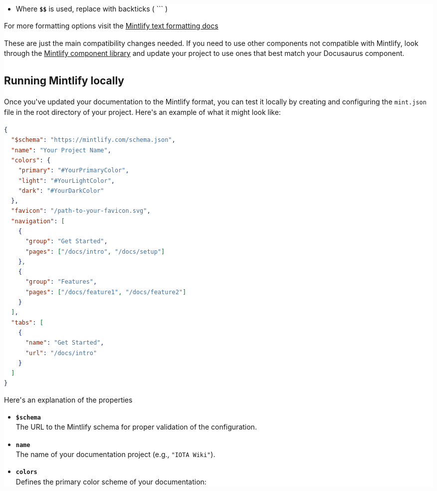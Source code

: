 - Where **`$$`** is used, replace with backticks ( ``` )

For more formatting options visit the [Mintlify text formatting docs](https://mintlify.com/docs/page)

These are just the main compatibility changes needed. If you need to use other components not compatible with Mintlify, look through the [Mintlify component library](https://mintlify.com/docs/content/components/) and update your project to use ones that best match your Docusaurus component.

## Running Mintlify locally

Once you've updated your documentation to the Mintlify format, you can test it locally by creating and configuring the `mint.json` file in the root directory of your project. Here's an example of what it might look like:

```json
{
  "$schema": "https://mintlify.com/schema.json",
  "name": "Your Project Name",
  "colors": {
    "primary": "#YourPrimaryColor",
    "light": "#YourLightColor",
    "dark": "#YourDarkColor"
  },
  "favicon": "/path-to-your-favicon.svg",
  "navigation": [
    {
      "group": "Get Started",
      "pages": ["/docs/intro", "/docs/setup"]
    },
    {
      "group": "Features",
      "pages": ["/docs/feature1", "/docs/feature2"]
    }
  ],
  "tabs": [
    {
      "name": "Get Started",
      "url": "/docs/intro"
    }
  ]
}
```

Here's an explanation of the properties

- **`$schema`**  
  The URL to the Mintlify schema for proper validation of the configuration.

- **`name`**  
  The name of your documentation project (e.g., `"IOTA Wiki"`).

- **`colors`**  
  Defines the primary color scheme of your documentation:
